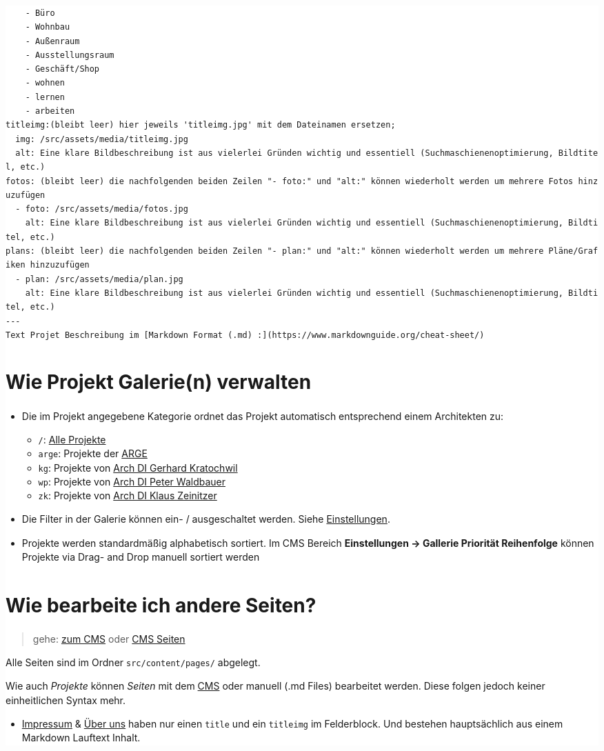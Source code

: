 ```
    - Büro
    - Wohnbau
    - Außenraum
    - Ausstellungsraum
    - Geschäft/Shop
    - wohnen
    - lernen
    - arbeiten
titleimg:(bleibt leer) hier jeweils 'titleimg.jpg' mit dem Dateinamen ersetzen;
  img: /src/assets/media/titleimg.jpg
  alt: Eine klare Bildbeschreibung ist aus vielerlei Gründen wichtig und essentiell (Suchmaschienenoptimierung, Bildtitel, etc.)
fotos: (bleibt leer) die nachfolgenden beiden Zeilen "- foto:" und "alt:" können wiederholt werden um mehrere Fotos hinzuzufügen
  - foto: /src/assets/media/fotos.jpg
    alt: Eine klare Bildbeschreibung ist aus vielerlei Gründen wichtig und essentiell (Suchmaschienenoptimierung, Bildtitel, etc.)
plans: (bleibt leer) die nachfolgenden beiden Zeilen "- plan:" und "alt:" können wiederholt werden um mehrere Pläne/Grafiken hinzuzufügen
  - plan: /src/assets/media/plan.jpg
    alt: Eine klare Bildbeschreibung ist aus vielerlei Gründen wichtig und essentiell (Suchmaschienenoptimierung, Bildtitel, etc.)
---
Text Projet Beschreibung im [Markdown Format (.md) :](https://www.markdownguide.org/cheat-sheet/) 
```

# Wie Projekt Galerie(n) verwalten

- Die im Projekt angegebene Kategorie ordnet das Projekt automatisch entsprechend einem Architekten zu:
    - `/`: [Alle Projekte](/)
    - `arge`: Projekte der [ARGE](/arge)
    - `kg`: Projekte von [Arch DI Gerhard Kratochwil](/kg)
    - `wp`: Projekte von [Arch DI Peter Waldbauer](/wp)    
    - `zk`: Projekte von [Arch DI Klaus Zeinitzer](/zk)    

- Die Filter in der Galerie können ein- / ausgeschaltet werden. Siehe [Einstellungen](#welche-einstellungen-können-sonst-vorgenommen-werden).
- Projekte werden standardmäßig alphabetisch sortiert. Im CMS Bereich **Einstellungen -> Gallerie Priorität Reihenfolge** können Projekte via Drag- and Drop manuell sortiert werden

# Wie bearbeite ich andere Seiten?

> gehe: [zum CMS](/admin) oder [CMS Seiten](/admin#/collections/pages)

Alle Seiten sind im Ordner `src/content/pages/` abgelegt.

Wie auch *Projekte* können *Seiten* mit dem [CMS](/admin) oder manuell (.md Files) bearbeitet werden. Diese folgen jedoch keiner einheitlichen Syntax mehr. 

- [Impressum](impressum) & [Über uns](about) haben nur einen `title` und ein `titleimg` im Felderblock. Und bestehen hauptsächlich aus einem Markdown Lauftext Inhalt.
